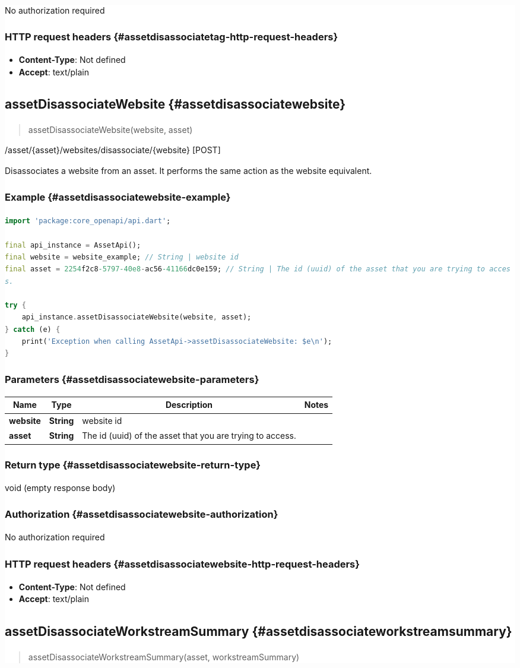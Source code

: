 No authorization required

### HTTP request headers {#assetdisassociatetag-http-request-headers}

 - **Content-Type**: Not defined
 - **Accept**: text/plain

## **assetDisassociateWebsite** {#assetdisassociatewebsite}
> assetDisassociateWebsite(website, asset)

/asset/\{asset\}/websites/disassociate/\{website\} [POST]

Disassociates a website from an asset. It performs the same action as the website equivalent.

### Example {#assetdisassociatewebsite-example}
```dart
import 'package:core_openapi/api.dart';

final api_instance = AssetApi();
final website = website_example; // String | website id
final asset = 2254f2c8-5797-40e8-ac56-41166dc0e159; // String | The id (uuid) of the asset that you are trying to access.

try {
    api_instance.assetDisassociateWebsite(website, asset);
} catch (e) {
    print('Exception when calling AssetApi->assetDisassociateWebsite: $e\n');
}
```

### Parameters {#assetdisassociatewebsite-parameters}

Name | Type | Description  | Notes
------------- | ------------- | ------------- | -------------
 **website** | **String** | website id | 
 **asset** | **String** | The id (uuid) of the asset that you are trying to access. | 

### Return type {#assetdisassociatewebsite-return-type}

void (empty response body)

### Authorization {#assetdisassociatewebsite-authorization}

No authorization required

### HTTP request headers {#assetdisassociatewebsite-http-request-headers}

 - **Content-Type**: Not defined
 - **Accept**: text/plain

## **assetDisassociateWorkstreamSummary** {#assetdisassociateworkstreamsummary}
> assetDisassociateWorkstreamSummary(asset, workstreamSummary)
